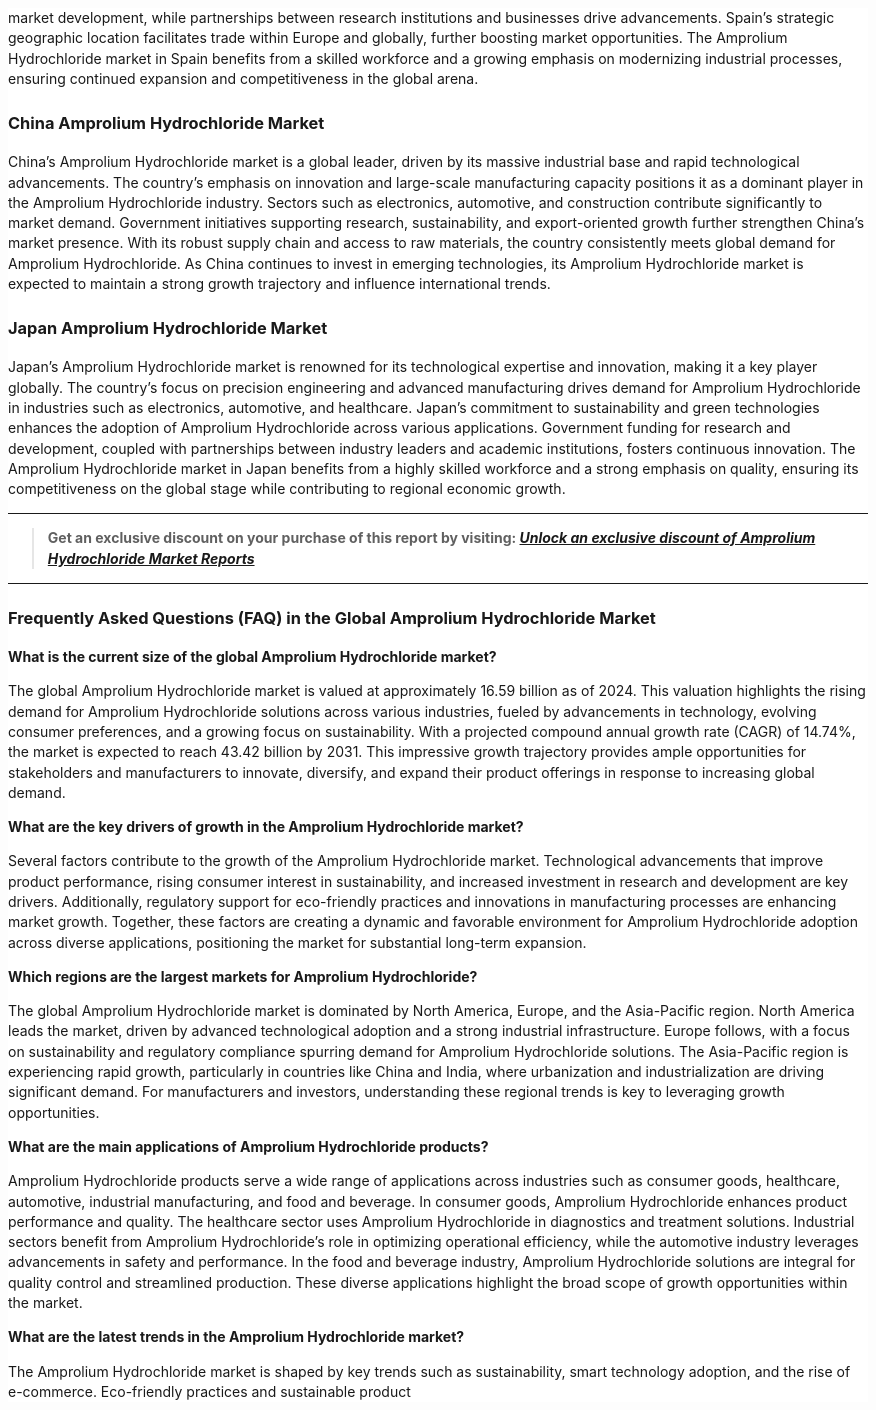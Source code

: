 market development, while partnerships between research institutions and businesses drive advancements. Spain&rsquo;s strategic geographic location facilitates trade within Europe and globally, further boosting market opportunities. The Amprolium Hydrochloride market in Spain benefits from a skilled workforce and a growing emphasis on modernizing industrial processes, ensuring continued expansion and competitiveness in the global arena.</p><h3>China Amprolium Hydrochloride Market</h3><p>China&rsquo;s Amprolium Hydrochloride market is a global leader, driven by its massive industrial base and rapid technological advancements. The country&rsquo;s emphasis on innovation and large-scale manufacturing capacity positions it as a dominant player in the Amprolium Hydrochloride industry. Sectors such as electronics, automotive, and construction contribute significantly to market demand. Government initiatives supporting research, sustainability, and export-oriented growth further strengthen China&rsquo;s market presence. With its robust supply chain and access to raw materials, the country consistently meets global demand for Amprolium Hydrochloride. As China continues to invest in emerging technologies, its Amprolium Hydrochloride market is expected to maintain a strong growth trajectory and influence international trends.</p><h3>Japan Amprolium Hydrochloride Market</h3><p>Japan&rsquo;s Amprolium Hydrochloride market is renowned for its technological expertise and innovation, making it a key player globally. The country&rsquo;s focus on precision engineering and advanced manufacturing drives demand for Amprolium Hydrochloride in industries such as electronics, automotive, and healthcare. Japan&rsquo;s commitment to sustainability and green technologies enhances the adoption of Amprolium Hydrochloride across various applications. Government funding for research and development, coupled with partnerships between industry leaders and academic institutions, fosters continuous innovation. The Amprolium Hydrochloride market in Japan benefits from a highly skilled workforce and a strong emphasis on quality, ensuring its competitiveness on the global stage while contributing to regional economic growth.</p><hr /><blockquote><p><strong>Get an exclusive discount on your purchase of this report by visiting: <em><a href="://marketresearchpulse.com/ask-for-discount/104752?utm_source=Github&amp;utm_medium=0116">Unlock an exclusive discount of Amprolium Hydrochloride Market Reports</a></em>&nbsp;</strong></p></blockquote><hr /><h3>Frequently Asked Questions (FAQ) in the Global Amprolium Hydrochloride Market</h3><p><strong>What is the current size of the global Amprolium Hydrochloride market?</strong></p><p>The global Amprolium Hydrochloride market is valued at approximately 16.59 billion as of 2024. This valuation highlights the rising demand for Amprolium Hydrochloride solutions across various industries, fueled by advancements in technology, evolving consumer preferences, and a growing focus on sustainability. With a projected compound annual growth rate (CAGR) of 14.74%, the market is expected to reach 43.42 billion by 2031. This impressive growth trajectory provides ample opportunities for stakeholders and manufacturers to innovate, diversify, and expand their product offerings in response to increasing global demand.</p><p><strong>What are the key drivers of growth in the Amprolium Hydrochloride market?</strong></p><p>Several factors contribute to the growth of the Amprolium Hydrochloride market. Technological advancements that improve product performance, rising consumer interest in sustainability, and increased investment in research and development are key drivers. Additionally, regulatory support for eco-friendly practices and innovations in manufacturing processes are enhancing market growth. Together, these factors are creating a dynamic and favorable environment for Amprolium Hydrochloride adoption across diverse applications, positioning the market for substantial long-term expansion.</p><p><strong>Which regions are the largest markets for Amprolium Hydrochloride?</strong></p><p>The global Amprolium Hydrochloride market is dominated by North America, Europe, and the Asia-Pacific region. North America leads the market, driven by advanced technological adoption and a strong industrial infrastructure. Europe follows, with a focus on sustainability and regulatory compliance spurring demand for Amprolium Hydrochloride solutions. The Asia-Pacific region is experiencing rapid growth, particularly in countries like China and India, where urbanization and industrialization are driving significant demand. For manufacturers and investors, understanding these regional trends is key to leveraging growth opportunities.</p><p><strong>What are the main applications of Amprolium Hydrochloride products?</strong></p><p>Amprolium Hydrochloride products serve a wide range of applications across industries such as consumer goods, healthcare, automotive, industrial manufacturing, and food and beverage. In consumer goods, Amprolium Hydrochloride enhances product performance and quality. The healthcare sector uses Amprolium Hydrochloride in diagnostics and treatment solutions. Industrial sectors benefit from Amprolium Hydrochloride&rsquo;s role in optimizing operational efficiency, while the automotive industry leverages advancements in safety and performance. In the food and beverage industry, Amprolium Hydrochloride solutions are integral for quality control and streamlined production. These diverse applications highlight the broad scope of growth opportunities within the market.</p><p><strong>What are the latest trends in the Amprolium Hydrochloride market?</strong></p><p>The Amprolium Hydrochloride market is shaped by key trends such as sustainability, smart technology adoption, and the rise of e-commerce. Eco-friendly practices and sustainable product